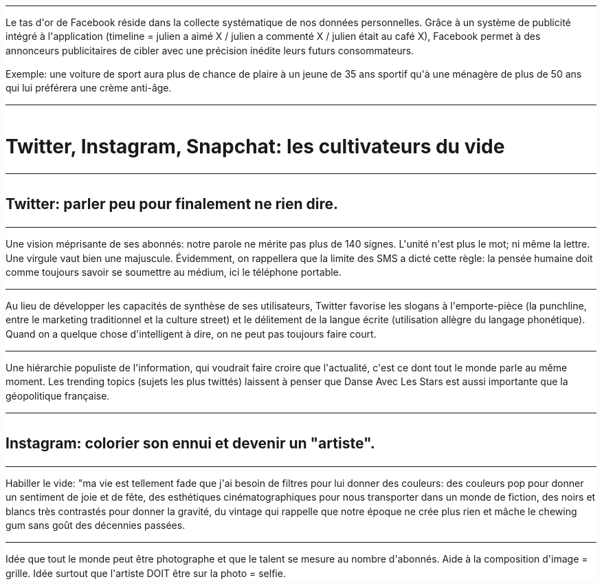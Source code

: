 ****

Le tas d'or de Facebook réside dans la collecte systématique de nos données personnelles. Grâce à un système de publicité intégré à l'application (timeline = julien a aimé X / julien a commenté X / julien était au café X), Facebook permet à des annonceurs publicitaires de cibler avec une précision inédite leurs futurs consommateurs. 

Exemple: une voiture de sport aura plus de chance de plaire à un jeune de 35 ans sportif qu'à une ménagère de plus de 50 ans qui lui préférera une crème anti-âge. 

****

# Twitter, Instagram, Snapchat: les cultivateurs du vide

****

## Twitter: parler peu pour finalement ne rien dire. 

****

Une vision méprisante de ses abonnés: notre parole ne mérite pas plus de 140 signes. L'unité n'est plus le mot; ni même la lettre. Une virgule vaut bien une majuscule. Évidemment, on rappellera que la limite des SMS a dicté cette règle: la pensée humaine doit comme toujours savoir se soumettre au médium, ici le téléphone portable.

****

Au lieu de développer les capacités de synthèse de ses utilisateurs, Twitter favorise les slogans à l'emporte-pièce (la punchline, entre le marketing traditionnel et la culture street) et le délitement de la langue écrite (utilisation allègre du langage phonétique). Quand on a quelque chose d'intelligent à dire, on ne peut pas toujours faire court. 

****

Une hiérarchie populiste de l'information, qui voudrait faire croire que l'actualité, c'est ce dont tout le monde parle au même moment. Les trending topics (sujets les plus twittés) laissent à penser que Danse Avec Les Stars est aussi importante que la géopolitique française.

****

## Instagram: colorier son ennui et devenir un "artiste".

****

Habiller le vide: "ma vie est tellement fade que j'ai besoin de filtres pour lui donner des couleurs: des couleurs pop pour donner un sentiment de joie et de fête, des esthétiques cinématographiques pour nous transporter dans un monde de fiction, des noirs et blancs très contrastés pour donner la gravité, du vintage qui rappelle que notre époque ne crée plus rien et mâche le chewing gum sans goût des décennies passées.

****

Idée que tout le monde peut être photographe et que le talent se mesure au nombre d'abonnés. Aide à la composition d'image = grille. Idée surtout que l'artiste DOIT être sur la photo = selfie.

